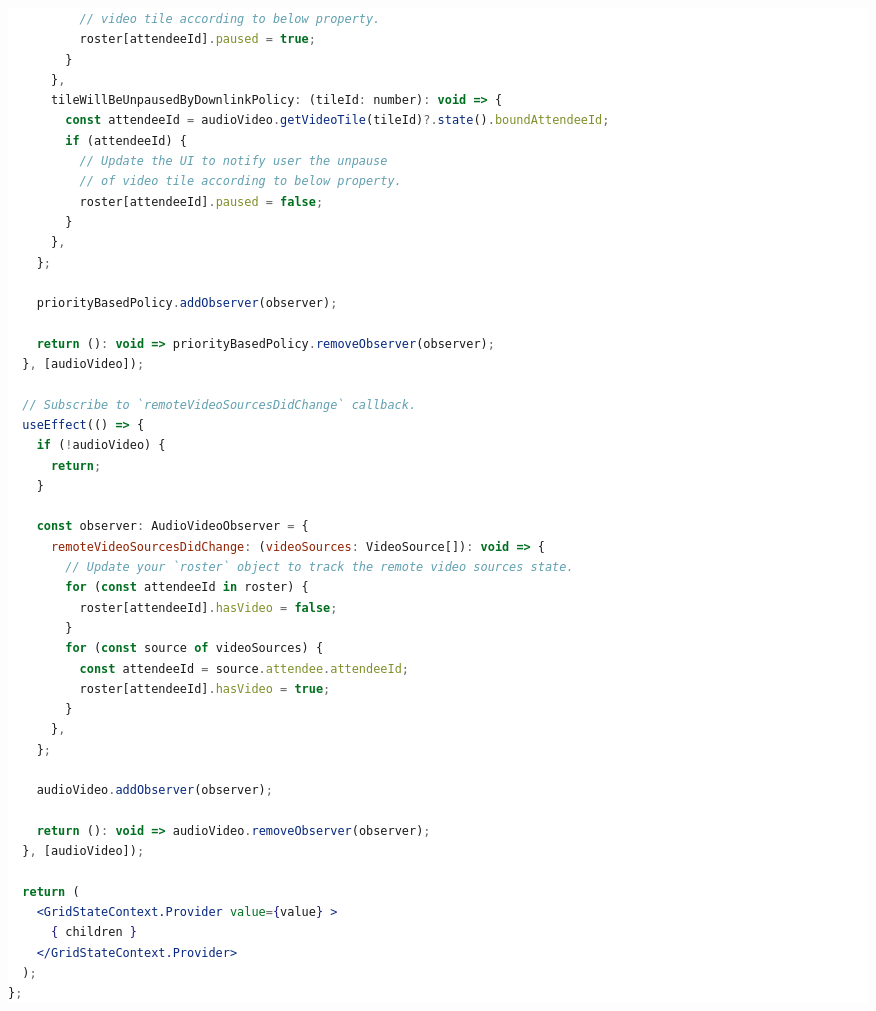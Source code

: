 ```jsx
          // video tile according to below property.
          roster[attendeeId].paused = true;
        }
      },
      tileWillBeUnpausedByDownlinkPolicy: (tileId: number): void => {
        const attendeeId = audioVideo.getVideoTile(tileId)?.state().boundAttendeeId;
        if (attendeeId) {
          // Update the UI to notify user the unpause 
          // of video tile according to below property.
          roster[attendeeId].paused = false;
        }
      },
    };

    priorityBasedPolicy.addObserver(observer);

    return (): void => priorityBasedPolicy.removeObserver(observer);
  }, [audioVideo]);

  // Subscribe to `remoteVideoSourcesDidChange` callback.
  useEffect(() => {
    if (!audioVideo) {
      return;
    }

    const observer: AudioVideoObserver = {
      remoteVideoSourcesDidChange: (videoSources: VideoSource[]): void => {
        // Update your `roster` object to track the remote video sources state.
        for (const attendeeId in roster) {
          roster[attendeeId].hasVideo = false;
        }
        for (const source of videoSources) {
          const attendeeId = source.attendee.attendeeId;
          roster[attendeeId].hasVideo = true;
        }
      },
    };

    audioVideo.addObserver(observer);

    return (): void => audioVideo.removeObserver(observer);
  }, [audioVideo]);

  return (
    <GridStateContext.Provider value={value} >
      { children }
    </GridStateContext.Provider>
  );
};
```
